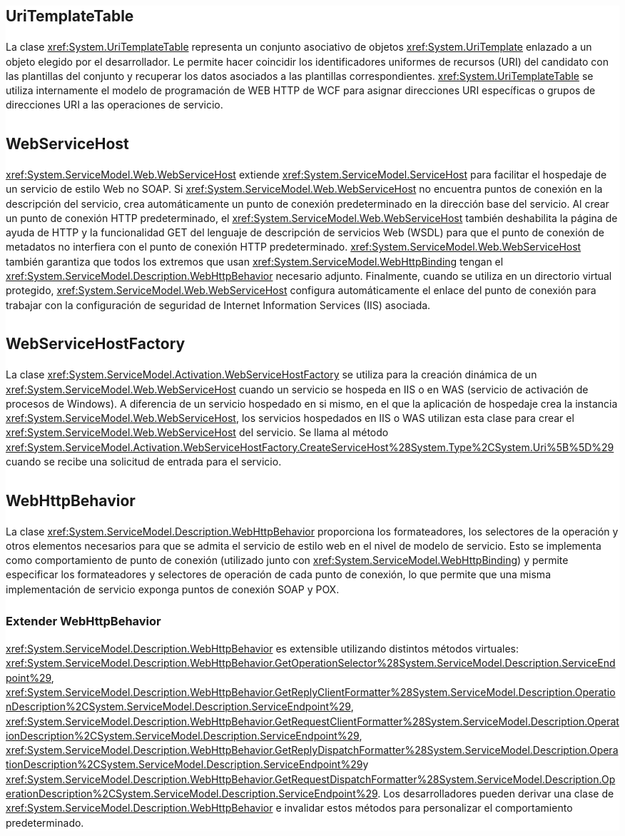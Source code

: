 ## <a name="uritemplatetable"></a>UriTemplateTable  
 La clase <xref:System.UriTemplateTable> representa un conjunto asociativo de objetos <xref:System.UriTemplate> enlazado a un objeto elegido por el desarrollador. Le permite hacer coincidir los identificadores uniformes de recursos (URI) del candidato con las plantillas del conjunto y recuperar los datos asociados a las plantillas correspondientes. <xref:System.UriTemplateTable> se utiliza internamente el modelo de programación de WEB HTTP de WCF para asignar direcciones URI específicas o grupos de direcciones URI a las operaciones de servicio.  
  
## <a name="webservicehost"></a>WebServiceHost  
 <xref:System.ServiceModel.Web.WebServiceHost> extiende <xref:System.ServiceModel.ServiceHost> para facilitar el hospedaje de un servicio de estilo Web no SOAP. Si <xref:System.ServiceModel.Web.WebServiceHost> no encuentra puntos de conexión en la descripción del servicio, crea automáticamente un punto de conexión predeterminado en la dirección base del servicio. Al crear un punto de conexión HTTP predeterminado, el <xref:System.ServiceModel.Web.WebServiceHost> también deshabilita la página de ayuda de HTTP y la funcionalidad GET del lenguaje de descripción de servicios Web (WSDL) para que el punto de conexión de metadatos no interfiera con el punto de conexión HTTP predeterminado. <xref:System.ServiceModel.Web.WebServiceHost> también garantiza que todos los extremos que usan <xref:System.ServiceModel.WebHttpBinding> tengan el <xref:System.ServiceModel.Description.WebHttpBehavior> necesario adjunto. Finalmente, cuando se utiliza en un directorio virtual protegido, <xref:System.ServiceModel.Web.WebServiceHost> configura automáticamente el enlace del punto de conexión para trabajar con la configuración de seguridad de Internet Information Services (IIS) asociada.  
  
## <a name="webservicehostfactory"></a>WebServiceHostFactory  
 La clase <xref:System.ServiceModel.Activation.WebServiceHostFactory> se utiliza para la creación dinámica de un <xref:System.ServiceModel.Web.WebServiceHost> cuando un servicio se hospeda en IIS o en WAS (servicio de activación de procesos de Windows). A diferencia de un servicio hospedado en si mismo, en el que la aplicación de hospedaje crea la instancia <xref:System.ServiceModel.Web.WebServiceHost>, los servicios hospedados en IIS o WAS utilizan esta clase para crear el <xref:System.ServiceModel.Web.WebServiceHost> del servicio. Se llama al método <xref:System.ServiceModel.Activation.WebServiceHostFactory.CreateServiceHost%28System.Type%2CSystem.Uri%5B%5D%29> cuando se recibe una solicitud de entrada para el servicio.  
  
## <a name="webhttpbehavior"></a>WebHttpBehavior  
 La clase <xref:System.ServiceModel.Description.WebHttpBehavior> proporciona los formateadores, los selectores de la operación y otros elementos necesarios para que se admita el servicio de estilo web en el nivel de modelo de servicio. Esto se implementa como comportamiento de punto de conexión (utilizado junto con <xref:System.ServiceModel.WebHttpBinding>) y permite especificar los formateadores y selectores de operación de cada punto de conexión, lo que permite que una misma implementación de servicio exponga puntos de conexión SOAP y POX.  
  
### <a name="extending-webhttpbehavior"></a>Extender WebHttpBehavior  
 <xref:System.ServiceModel.Description.WebHttpBehavior> es extensible utilizando distintos métodos virtuales: <xref:System.ServiceModel.Description.WebHttpBehavior.GetOperationSelector%28System.ServiceModel.Description.ServiceEndpoint%29>, <xref:System.ServiceModel.Description.WebHttpBehavior.GetReplyClientFormatter%28System.ServiceModel.Description.OperationDescription%2CSystem.ServiceModel.Description.ServiceEndpoint%29>, <xref:System.ServiceModel.Description.WebHttpBehavior.GetRequestClientFormatter%28System.ServiceModel.Description.OperationDescription%2CSystem.ServiceModel.Description.ServiceEndpoint%29>, <xref:System.ServiceModel.Description.WebHttpBehavior.GetReplyDispatchFormatter%28System.ServiceModel.Description.OperationDescription%2CSystem.ServiceModel.Description.ServiceEndpoint%29>y <xref:System.ServiceModel.Description.WebHttpBehavior.GetRequestDispatchFormatter%28System.ServiceModel.Description.OperationDescription%2CSystem.ServiceModel.Description.ServiceEndpoint%29>. Los desarrolladores pueden derivar una clase de <xref:System.ServiceModel.Description.WebHttpBehavior> e invalidar estos métodos para personalizar el comportamiento predeterminado.  
  